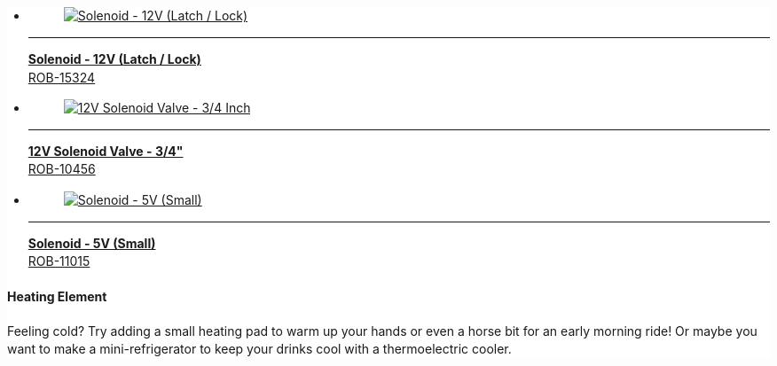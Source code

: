 
-   <a href="https://www.sparkfun.com/products/15324">
      <figure markdown>
        <img src="https://cdn.sparkfun.com/assets/parts/1/3/8/4/3/15324-Latching_solenoid-01.jpg" style="width:140px; height:140px; object-fit:contain;" alt="Solenoid - 12V (Latch / Lock)">
      </figure>
    </a>

    ---

    <a href="https://www.sparkfun.com/products/15324">
      <b>Solenoid - 12V (Latch / Lock)</b>
      <br />
      ROB-15324
    </a>


-   <a href="https://www.sparkfun.com/products/10456">
      <figure markdown>
        <img src="https://cdn.sparkfun.com/assets/parts/4/9/4/5/10456-01.jpg" style="width:140px; height:140px; object-fit:contain;" alt="12V Solenoid Valve - 3/4 Inch">
      </figure>
    </a>

    ---

    <a href="https://www.sparkfun.com/products/10456">
      <b>12V Solenoid Valve - 3/4"</b>
      <br />
      ROB-10456
    </a>

-   <a href="https://www.sparkfun.com/products/11015">
      <figure markdown>
        <img src="https://cdn.sparkfun.com/assets/parts/6/3/2/2/11015-01.jpg" style="width:140px; height:140px; object-fit:contain;" alt="Solenoid - 5V (Small)">
      </figure>
    </a>

    ---

    <a href="https://www.sparkfun.com/products/11015">
      <b>Solenoid - 5V (Small)</b>
      <br />
      ROB-11015
    </a>


</div>



#### Heating Element

Feeling cold? Try adding a small heating pad to warm up your hands or even a horse bit for an early morning ride! Or maybe you want to make a mini-refrigerator to keep your drinks cool with a thermoelectric cooler.

<div class="grid cards hide col-4" markdown>
